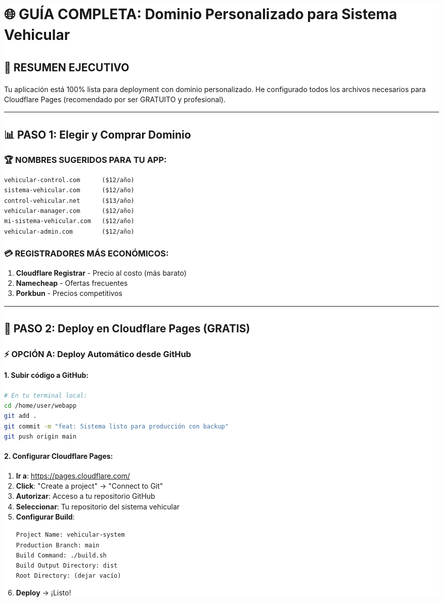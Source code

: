 # 🌐 GUÍA COMPLETA: Dominio Personalizado para Sistema Vehicular

## 🎯 RESUMEN EJECUTIVO
Tu aplicación está 100% lista para deployment con dominio personalizado. He configurado todos los archivos necesarios para Cloudflare Pages (recomendado por ser GRATUITO y profesional).

---

## 📊 PASO 1: Elegir y Comprar Dominio

### 🏆 NOMBRES SUGERIDOS PARA TU APP:
```
vehicular-control.com      ($12/año)
sistema-vehicular.com      ($12/año)  
control-vehicular.net      ($13/año)
vehicular-manager.com      ($12/año)
mi-sistema-vehicular.com   ($12/año)
vehicular-admin.com        ($12/año)
```

### 💳 REGISTRADORES MÁS ECONÓMICOS:
1. **Cloudflare Registrar** - Precio al costo (más barato)
2. **Namecheap** - Ofertas frecuentes
3. **Porkbun** - Precios competitivos

---

## 🚀 PASO 2: Deploy en Cloudflare Pages (GRATIS)

### ⚡ OPCIÓN A: Deploy Automático desde GitHub

#### 1. Subir código a GitHub:
```bash
# En tu terminal local:
cd /home/user/webapp
git add .
git commit -m "feat: Sistema listo para producción con backup"
git push origin main
```

#### 2. Configurar Cloudflare Pages:
1. **Ir a**: https://pages.cloudflare.com/
2. **Click**: "Create a project" → "Connect to Git"
3. **Autorizar**: Acceso a tu repositorio GitHub
4. **Seleccionar**: Tu repositorio del sistema vehicular
5. **Configurar Build**:
   ```
   Project Name: vehicular-system
   Production Branch: main
   Build Command: ./build.sh
   Build Output Directory: dist
   Root Directory: (dejar vacío)
   ```
6. **Deploy** → ¡Listo!
